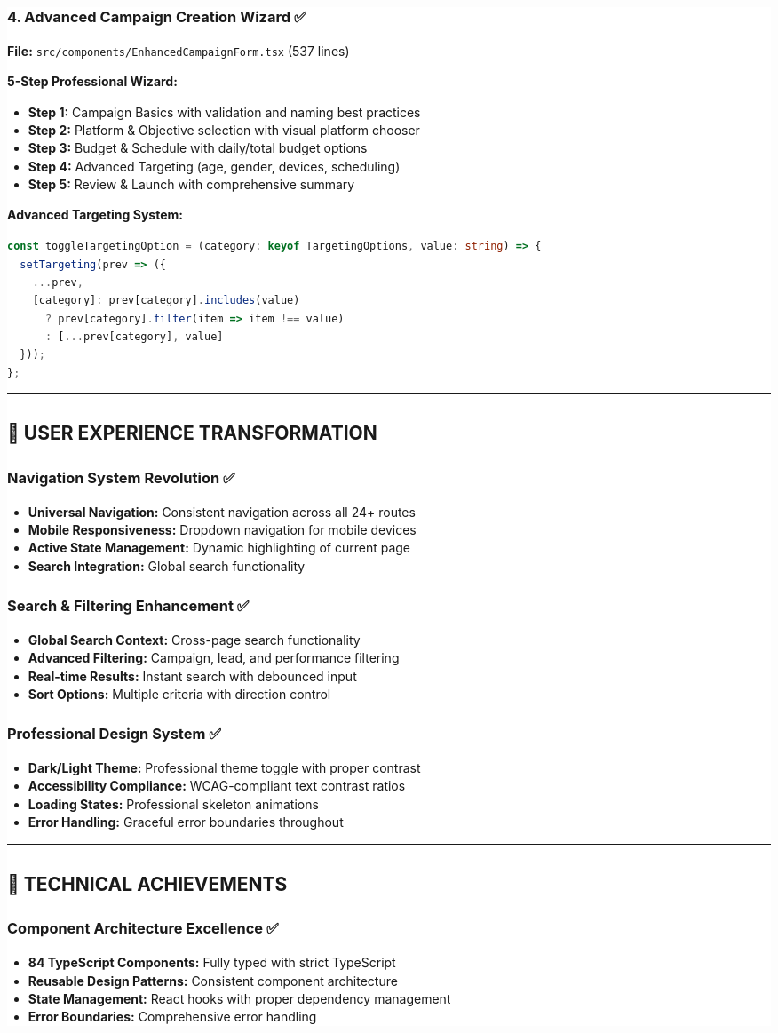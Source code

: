 ### **4. Advanced Campaign Creation Wizard** ✅
**File:** `src/components/EnhancedCampaignForm.tsx` (537 lines)

**5-Step Professional Wizard:**
- **Step 1:** Campaign Basics with validation and naming best practices
- **Step 2:** Platform & Objective selection with visual platform chooser
- **Step 3:** Budget & Schedule with daily/total budget options
- **Step 4:** Advanced Targeting (age, gender, devices, scheduling)
- **Step 5:** Review & Launch with comprehensive summary

**Advanced Targeting System:**
```typescript
const toggleTargetingOption = (category: keyof TargetingOptions, value: string) => {
  setTargeting(prev => ({
    ...prev,
    [category]: prev[category].includes(value)
      ? prev[category].filter(item => item !== value)
      : [...prev[category], value]
  }));
};
```

---

## 🎨 **USER EXPERIENCE TRANSFORMATION**

### **Navigation System Revolution** ✅
- **Universal Navigation:** Consistent navigation across all 24+ routes
- **Mobile Responsiveness:** Dropdown navigation for mobile devices
- **Active State Management:** Dynamic highlighting of current page
- **Search Integration:** Global search functionality

### **Search & Filtering Enhancement** ✅
- **Global Search Context:** Cross-page search functionality
- **Advanced Filtering:** Campaign, lead, and performance filtering
- **Real-time Results:** Instant search with debounced input
- **Sort Options:** Multiple criteria with direction control

### **Professional Design System** ✅
- **Dark/Light Theme:** Professional theme toggle with proper contrast
- **Accessibility Compliance:** WCAG-compliant text contrast ratios
- **Loading States:** Professional skeleton animations
- **Error Handling:** Graceful error boundaries throughout

---

## 🔧 **TECHNICAL ACHIEVEMENTS**

### **Component Architecture Excellence** ✅
- **84 TypeScript Components:** Fully typed with strict TypeScript
- **Reusable Design Patterns:** Consistent component architecture
- **State Management:** React hooks with proper dependency management
- **Error Boundaries:** Comprehensive error handling
